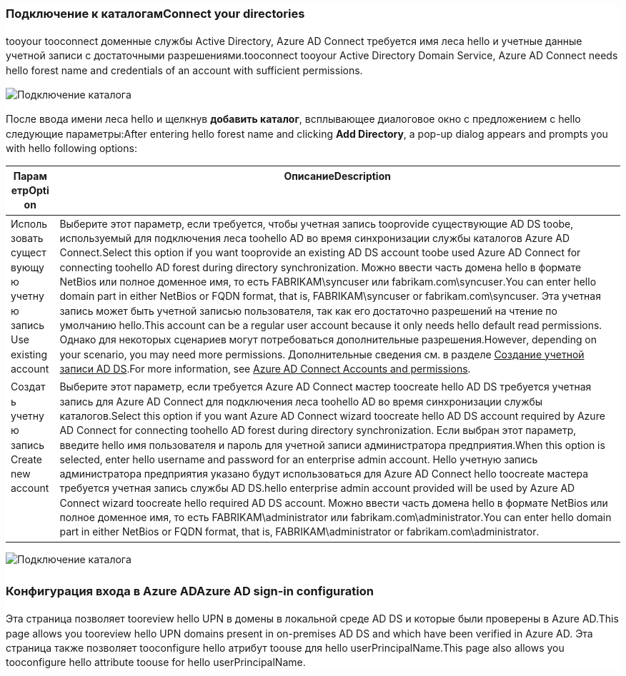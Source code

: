 ### <a name="connect-your-directories"></a><span data-ttu-id="e19e8-178">Подключение к каталогам</span><span class="sxs-lookup"><span data-stu-id="e19e8-178">Connect your directories</span></span>
<span data-ttu-id="e19e8-179">tooyour tooconnect доменные службы Active Directory, Azure AD Connect требуется имя леса hello и учетные данные учетной записи с достаточными разрешениями.</span><span class="sxs-lookup"><span data-stu-id="e19e8-179">tooconnect tooyour Active Directory Domain Service, Azure AD Connect needs hello forest name and credentials of an account with sufficient permissions.</span></span>

![Подключение каталога](./media/active-directory-aadconnect-get-started-custom/connectdir01.png)

<span data-ttu-id="e19e8-181">После ввода имени леса hello и щелкнув **добавить каталог**, всплывающее диалоговое окно с предложением с hello следующие параметры:</span><span class="sxs-lookup"><span data-stu-id="e19e8-181">After entering hello forest name and clicking  **Add Directory**, a pop-up dialog appears and prompts you with hello following options:</span></span>

| <span data-ttu-id="e19e8-182">Параметр</span><span class="sxs-lookup"><span data-stu-id="e19e8-182">Option</span></span> | <span data-ttu-id="e19e8-183">Описание</span><span class="sxs-lookup"><span data-stu-id="e19e8-183">Description</span></span> |
| --- | --- |
| <span data-ttu-id="e19e8-184">Использовать существующую учетную запись</span><span class="sxs-lookup"><span data-stu-id="e19e8-184">Use existing account</span></span> | <span data-ttu-id="e19e8-185">Выберите этот параметр, если требуется, чтобы учетная запись tooprovide существующие AD DS toobe, используемый для подключения леса toohello AD во время синхронизации службы каталогов Azure AD Connect.</span><span class="sxs-lookup"><span data-stu-id="e19e8-185">Select this option if you want tooprovide an existing AD DS account toobe used Azure AD Connect for connecting toohello AD forest during directory synchronization.</span></span> <span data-ttu-id="e19e8-186">Можно ввести часть домена hello в формате NetBios или полное доменное имя, то есть FABRIKAM\syncuser или fabrikam.com\syncuser.</span><span class="sxs-lookup"><span data-stu-id="e19e8-186">You can enter hello domain part in either NetBios or FQDN format, that is, FABRIKAM\syncuser or fabrikam.com\syncuser.</span></span> <span data-ttu-id="e19e8-187">Эта учетная запись может быть учетной записью пользователя, так как его достаточно разрешений на чтение по умолчанию hello.</span><span class="sxs-lookup"><span data-stu-id="e19e8-187">This account can be a regular user account because it only needs hello default read permissions.</span></span> <span data-ttu-id="e19e8-188">Однако для некоторых сценариев могут потребоваться дополнительные разрешения.</span><span class="sxs-lookup"><span data-stu-id="e19e8-188">However, depending on your scenario, you may need more permissions.</span></span> <span data-ttu-id="e19e8-189">Дополнительные сведения см. в разделе [Создание учетной записи AD DS](active-directory-aadconnect-accounts-permissions.md#create-the-ad-ds-account).</span><span class="sxs-lookup"><span data-stu-id="e19e8-189">For more information, see [Azure AD Connect Accounts and permissions](active-directory-aadconnect-accounts-permissions.md#create-the-ad-ds-account).</span></span> |
| <span data-ttu-id="e19e8-190">Создать учетную запись</span><span class="sxs-lookup"><span data-stu-id="e19e8-190">Create new account</span></span> | <span data-ttu-id="e19e8-191">Выберите этот параметр, если требуется Azure AD Connect мастер toocreate hello AD DS требуется учетная запись для Azure AD Connect для подключения леса toohello AD во время синхронизации службы каталогов.</span><span class="sxs-lookup"><span data-stu-id="e19e8-191">Select this option if you want Azure AD Connect wizard toocreate hello AD DS account required by Azure AD Connect for connecting toohello AD forest during directory synchronization.</span></span> <span data-ttu-id="e19e8-192">Если выбран этот параметр, введите hello имя пользователя и пароль для учетной записи администратора предприятия.</span><span class="sxs-lookup"><span data-stu-id="e19e8-192">When this option is selected, enter hello username and password for an enterprise admin account.</span></span> <span data-ttu-id="e19e8-193">Hello учетную запись администратора предприятия указано будут использоваться для Azure AD Connect hello toocreate мастера требуется учетная запись службы AD DS.</span><span class="sxs-lookup"><span data-stu-id="e19e8-193">hello enterprise admin account provided will be used by Azure AD Connect wizard toocreate hello required AD DS account.</span></span> <span data-ttu-id="e19e8-194">Можно ввести часть домена hello в формате NetBios или полное доменное имя, то есть FABRIKAM\administrator или fabrikam.com\administrator.</span><span class="sxs-lookup"><span data-stu-id="e19e8-194">You can enter hello domain part in either NetBios or FQDN format, that is, FABRIKAM\administrator or fabrikam.com\administrator.</span></span> |

![Подключение каталога](./media/active-directory-aadconnect-get-started-custom/connectdir02.png)


### <a name="azure-ad-sign-in-configuration"></a><span data-ttu-id="e19e8-196">Конфигурация входа в Azure AD</span><span class="sxs-lookup"><span data-stu-id="e19e8-196">Azure AD sign-in configuration</span></span>
<span data-ttu-id="e19e8-197">Эта страница позволяет tooreview hello UPN в домены в локальной среде AD DS и которые были проверены в Azure AD.</span><span class="sxs-lookup"><span data-stu-id="e19e8-197">This page allows you tooreview hello UPN domains present in on-premises AD DS and which have been verified in Azure AD.</span></span> <span data-ttu-id="e19e8-198">Эта страница также позволяет tooconfigure hello атрибут toouse для hello userPrincipalName.</span><span class="sxs-lookup"><span data-stu-id="e19e8-198">This page also allows you tooconfigure hello attribute toouse for hello userPrincipalName.</span></span>
